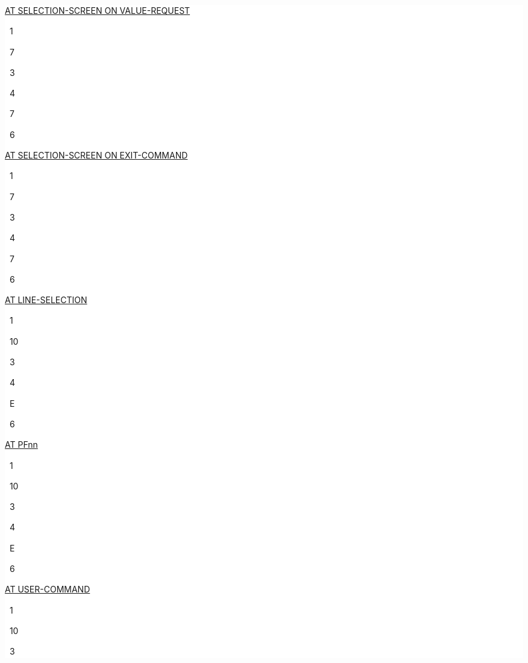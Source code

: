 [AT SELECTION-SCREEN ON VALUE-REQUEST](javascript:call_link\('abapat_selection-screen_events.htm'\))

  1

  7

  3

  4

  7

  6

[AT SELECTION-SCREEN ON EXIT-COMMAND](javascript:call_link\('abapat_selection-screen_events.htm'\))

  1

  7

  3

  4

  7

  6

[AT LINE-SELECTION](javascript:call_link\('abapat_line-selection.htm'\))

  1

  10

  3

  4

  E

  6

[AT PFnn](javascript:call_link\('abapat_pfnn.htm'\))

  1

  10

  3

  4

  E

  6

[AT USER-COMMAND](javascript:call_link\('abapat_user-command.htm'\))

  1

  10

  3
